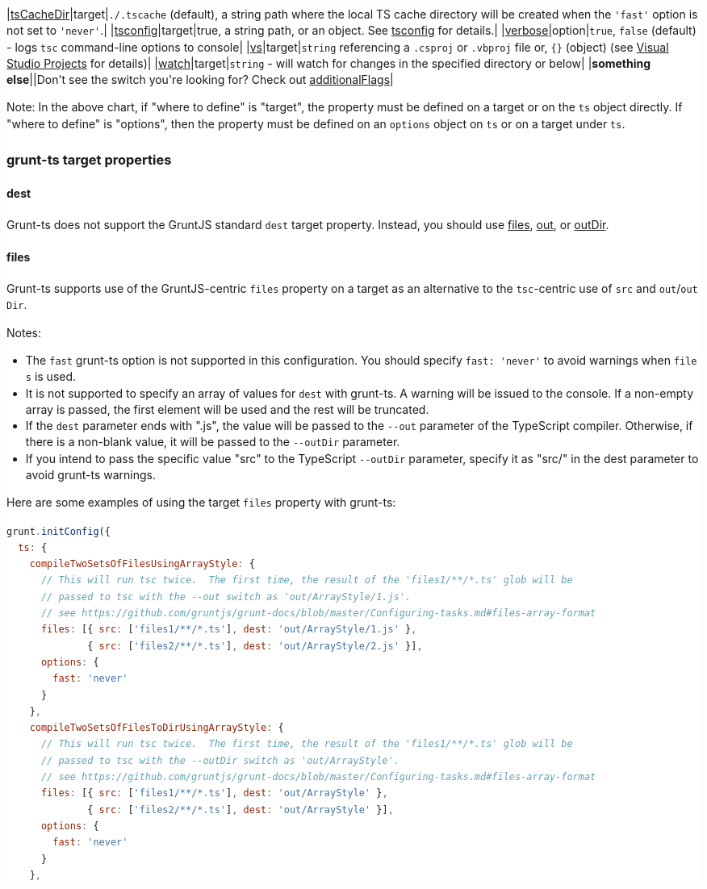 |[tsCacheDir](#tscachedir)|target|`./.tscache` (default), a string path where the local TS cache directory will be created when the `'fast'` option is not set to `'never'`.|
|[tsconfig](#tsconfig)|target|true, a string path, or an object.  See [tsconfig](#tsconfig) for details.|
|[verbose](#verbose)|option|`true`, `false` (default) - logs `tsc` command-line options to console|
|[vs](#vs)|target|`string` referencing a `.csproj` or `.vbproj` file or, `{}` (object) (see [Visual Studio Projects](#vs) for details)|
|[watch](#watch)|target|`string` - will watch for changes in the specified directory or below|
|**something else**||Don't see the switch you're looking for?  Check out [additionalFlags](#additionalflags)|

Note: In the above chart, if "where to define" is "target", the property must be defined on a target or on the `ts` object directly.  If "where to define" is "options", then the property must be defined on an `options` object on `ts` or on a target under `ts`.


### grunt-ts target properties

#### dest

Grunt-ts does not support the GruntJS standard `dest` target property.  Instead, you should use [files](#files), [out](#out), or [outDir](#outdir).

#### files
Grunt-ts supports use of the GruntJS-centric `files` property on a target as an alternative to the `tsc`-centric use of `src` and `out`/`outDir`.

Notes:
* The `fast` grunt-ts option is not supported in this configuration. You should specify `fast: 'never'` to avoid warnings when `files` is used.
* It is not supported to specify an array of values for `dest` with grunt-ts.  A warning will be issued to the console.  If a non-empty array is passed, the first element will be used and the rest will be truncated.
* If the `dest` parameter ends with ".js", the value will be passed to the `--out` parameter of the TypeScript compiler.  Otherwise, if there is a non-blank value, it will be passed to the `--outDir` parameter.
* If you intend to pass the specific value "src" to the TypeScript `--outDir` parameter, specify it as "src/" in the dest parameter to avoid grunt-ts warnings.

Here are some examples of using the target `files` property with grunt-ts:

````js
grunt.initConfig({
  ts: {
    compileTwoSetsOfFilesUsingArrayStyle: {
      // This will run tsc twice.  The first time, the result of the 'files1/**/*.ts' glob will be
      // passed to tsc with the --out switch as 'out/ArrayStyle/1.js'.
      // see https://github.com/gruntjs/grunt-docs/blob/master/Configuring-tasks.md#files-array-format
      files: [{ src: ['files1/**/*.ts'], dest: 'out/ArrayStyle/1.js' },
              { src: ['files2/**/*.ts'], dest: 'out/ArrayStyle/2.js' }],
      options: {
        fast: 'never'
      }
    },
    compileTwoSetsOfFilesToDirUsingArrayStyle: {
      // This will run tsc twice.  The first time, the result of the 'files1/**/*.ts' glob will be
      // passed to tsc with the --outDir switch as 'out/ArrayStyle'.
      // see https://github.com/gruntjs/grunt-docs/blob/master/Configuring-tasks.md#files-array-format
      files: [{ src: ['files1/**/*.ts'], dest: 'out/ArrayStyle' },
              { src: ['files2/**/*.ts'], dest: 'out/ArrayStyle' }],
      options: {
        fast: 'never'
      }
    },
````